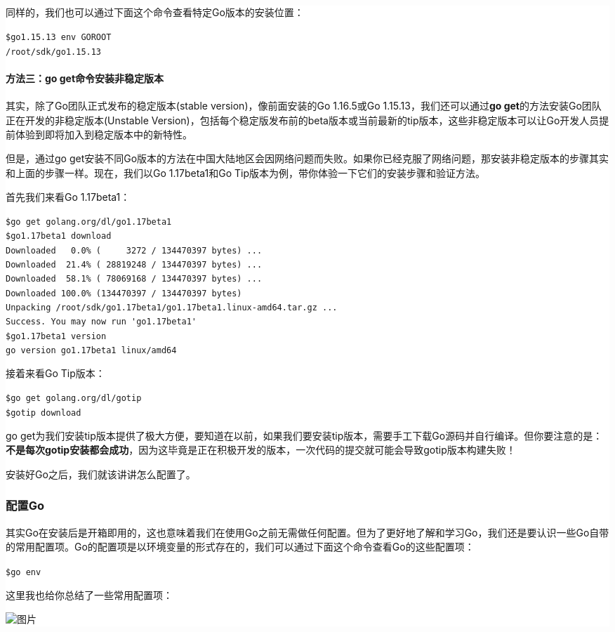 同样的，我们也可以通过下面这个命令查看特定Go版本的安装位置：

```plain
$go1.15.13 env GOROOT
/root/sdk/go1.15.13

```

#### 方法三：go get命令安装非稳定版本

其实，除了Go团队正式发布的稳定版本(stable version)，像前面安装的Go 1.16.5或Go 1.15.13，我们还可以通过**go get**的方法安装Go团队正在开发的非稳定版本(Unstable Version)，包括每个稳定版发布前的beta版本或当前最新的tip版本，这些非稳定版本可以让Go开发人员提前体验到即将加入到稳定版本中的新特性。

但是，通过go get安装不同Go版本的方法在中国大陆地区会因网络问题而失败。如果你已经克服了网络问题，那安装非稳定版本的步骤其实和上面的步骤一样。现在，我们以Go 1.17beta1和Go Tip版本为例，带你体验一下它们的安装步骤和验证方法。

首先我们来看Go 1.17beta1：

```plain
$go get golang.org/dl/go1.17beta1
$go1.17beta1 download
Downloaded   0.0% (     3272 / 134470397 bytes) ...
Downloaded  21.4% ( 28819248 / 134470397 bytes) ...
Downloaded  58.1% ( 78069168 / 134470397 bytes) ...
Downloaded 100.0% (134470397 / 134470397 bytes)
Unpacking /root/sdk/go1.17beta1/go1.17beta1.linux-amd64.tar.gz ...
Success. You may now run 'go1.17beta1'
$go1.17beta1 version
go version go1.17beta1 linux/amd64

```

接着来看Go Tip版本：

```plain
$go get golang.org/dl/gotip
$gotip download

```

go get为我们安装tip版本提供了极大方便，要知道在以前，如果我们要安装tip版本，需要手工下载Go源码并自行编译。但你要注意的是：**不是每次gotip安装都会成功**，因为这毕竟是正在积极开发的版本，一次代码的提交就可能会导致gotip版本构建失败！

安装好Go之后，我们就该讲讲怎么配置了。

### 配置Go

其实Go在安装后是开箱即用的，这也意味着我们在使用Go之前无需做任何配置。但为了更好地了解和学习Go，我们还是要认识一些Go自带的常用配置项。Go的配置项是以环境变量的形式存在的，我们可以通过下面这个命令查看Go的这些配置项：

```plain
$go env

```

这里我也给你总结了一些常用配置项：

![图片](https://static001.geekbang.org/resource/image/ba/96/ba6990798fb17fc18386749f9cce2c96.jpg?wh=1080x1192)
